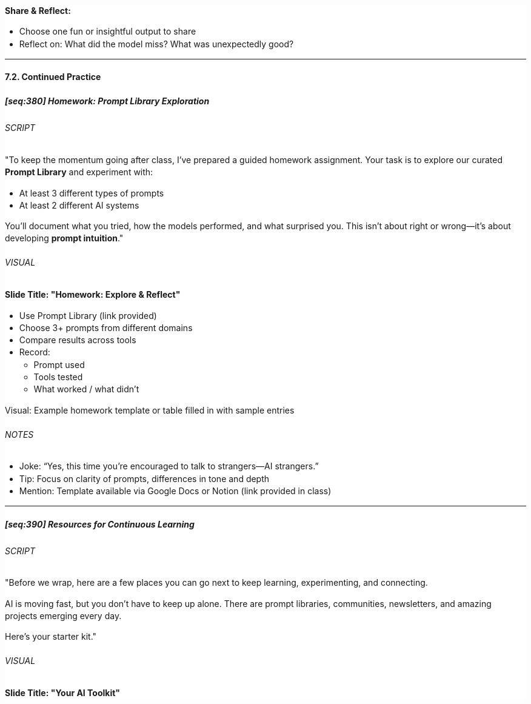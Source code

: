 **Share & Reflect:**

- Choose one fun or insightful output to share
- Reflect on: What did the model miss? What was unexpectedly good?

---

#### 7.2. Continued Practice

##### [seq:380] Homework: Prompt Library Exploration

###### SCRIPT

"To keep the momentum going after class, I’ve prepared a guided homework assignment. Your task is to explore our curated **Prompt Library** and experiment with:

- At least 3 different types of prompts
- At least 2 different AI systems

You’ll document what you tried, how the models performed, and what surprised you. This isn’t about right or wrong—it’s about developing **prompt intuition**."

###### VISUAL

**Slide Title: "Homework: Explore & Reflect"**

- Use Prompt Library (link provided)
- Choose 3+ prompts from different domains
- Compare results across tools
- Record:
    - Prompt used
    - Tools tested
    - What worked / what didn’t

Visual: Example homework template or table filled in with sample entries

###### NOTES

- Joke: “Yes, this time you’re encouraged to talk to strangers—AI strangers.”
- Tip: Focus on clarity of prompts, differences in tone and depth
- Mention: Template available via Google Docs or Notion (link provided in class)

---

##### [seq:390] Resources for Continuous Learning

###### SCRIPT

"Before we wrap, here are a few places you can go next to keep learning, experimenting, and connecting.

AI is moving fast, but you don’t have to keep up alone. There are prompt libraries, communities, newsletters, and amazing projects emerging every day.

Here’s your starter kit."

###### VISUAL

**Slide Title: "Your AI Toolkit"**
